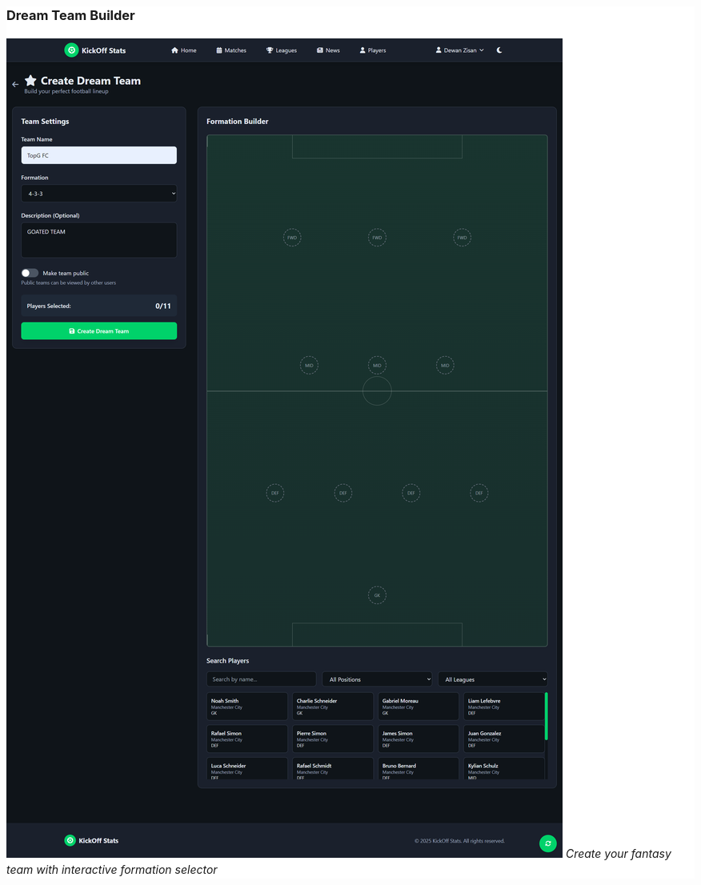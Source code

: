 ### Dream Team Builder
![Dream Team Builder](docs/images/dream-team-builder.png)
*Create your fantasy team with interactive formation selector*
